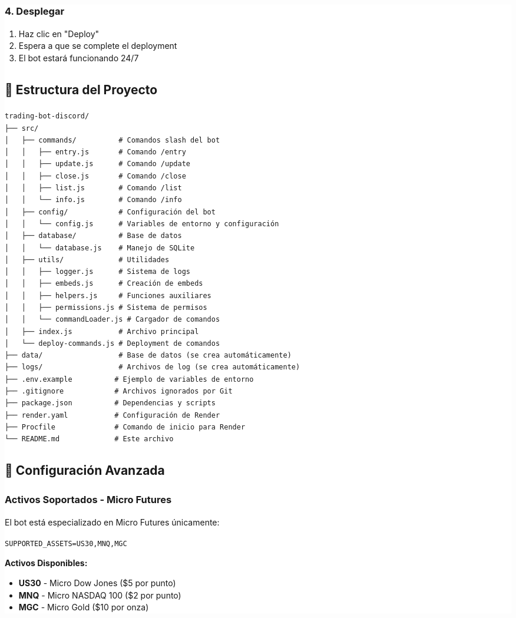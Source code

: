 ### 4. Desplegar

1. Haz clic en "Deploy"
2. Espera a que se complete el deployment
3. El bot estará funcionando 24/7

## 📁 Estructura del Proyecto

```
trading-bot-discord/
├── src/
│   ├── commands/          # Comandos slash del bot
│   │   ├── entry.js       # Comando /entry
│   │   ├── update.js      # Comando /update
│   │   ├── close.js       # Comando /close
│   │   ├── list.js        # Comando /list
│   │   └── info.js        # Comando /info
│   ├── config/            # Configuración del bot
│   │   └── config.js      # Variables de entorno y configuración
│   ├── database/          # Base de datos
│   │   └── database.js    # Manejo de SQLite
│   ├── utils/             # Utilidades
│   │   ├── logger.js      # Sistema de logs
│   │   ├── embeds.js      # Creación de embeds
│   │   ├── helpers.js     # Funciones auxiliares
│   │   ├── permissions.js # Sistema de permisos
│   │   └── commandLoader.js # Cargador de comandos
│   ├── index.js           # Archivo principal
│   └── deploy-commands.js # Deployment de comandos
├── data/                  # Base de datos (se crea automáticamente)
├── logs/                  # Archivos de log (se crea automáticamente)
├── .env.example          # Ejemplo de variables de entorno
├── .gitignore            # Archivos ignorados por Git
├── package.json          # Dependencias y scripts
├── render.yaml           # Configuración de Render
├── Procfile              # Comando de inicio para Render
└── README.md             # Este archivo
```

## 🔧 Configuración Avanzada

### Activos Soportados - Micro Futures

El bot está especializado en Micro Futures únicamente:

```env
SUPPORTED_ASSETS=US30,MNQ,MGC
```

**Activos Disponibles:**
- **US30** - Micro Dow Jones ($5 por punto)
- **MNQ** - Micro NASDAQ 100 ($2 por punto) 
- **MGC** - Micro Gold ($10 por onza)
